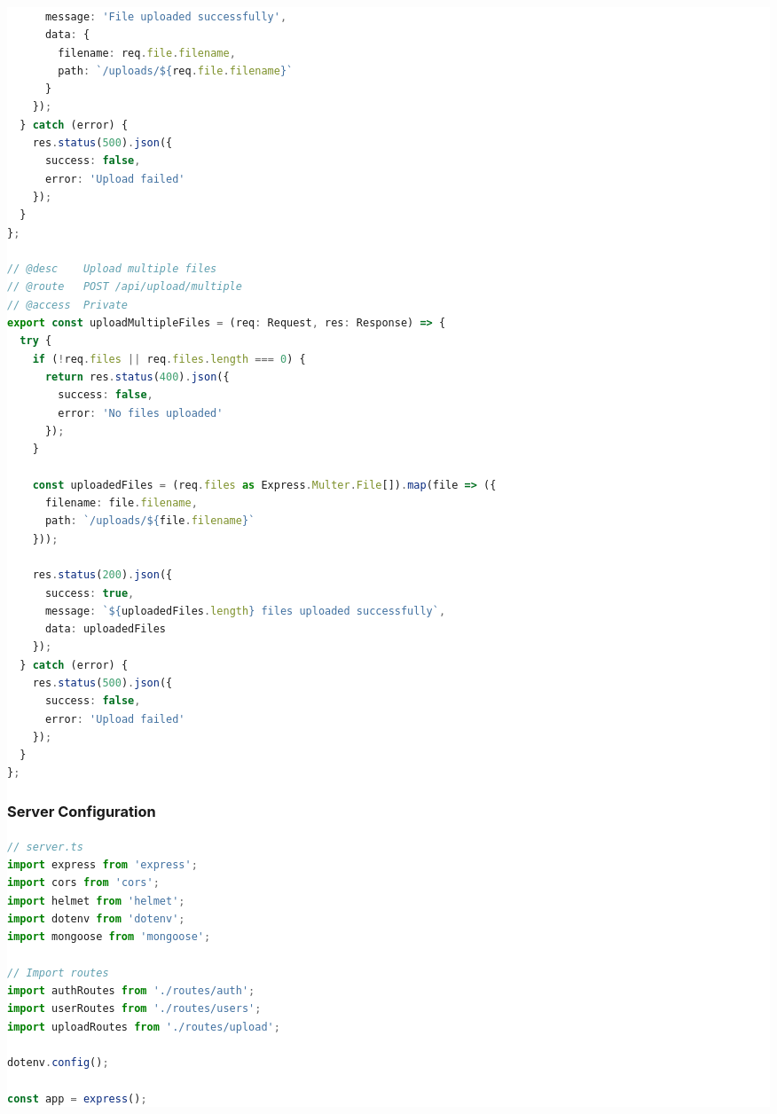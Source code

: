 ```typescript
      message: 'File uploaded successfully',
      data: {
        filename: req.file.filename,
        path: `/uploads/${req.file.filename}`
      }
    });
  } catch (error) {
    res.status(500).json({ 
      success: false, 
      error: 'Upload failed' 
    });
  }
};

// @desc    Upload multiple files
// @route   POST /api/upload/multiple
// @access  Private
export const uploadMultipleFiles = (req: Request, res: Response) => {
  try {
    if (!req.files || req.files.length === 0) {
      return res.status(400).json({ 
        success: false, 
        error: 'No files uploaded' 
      });
    }

    const uploadedFiles = (req.files as Express.Multer.File[]).map(file => ({
      filename: file.filename,
      path: `/uploads/${file.filename}`
    }));

    res.status(200).json({
      success: true,
      message: `${uploadedFiles.length} files uploaded successfully`,
      data: uploadedFiles
    });
  } catch (error) {
    res.status(500).json({ 
      success: false, 
      error: 'Upload failed' 
    });
  }
};
```

### Server Configuration

```typescript
// server.ts
import express from 'express';
import cors from 'cors';
import helmet from 'helmet';
import dotenv from 'dotenv';
import mongoose from 'mongoose';

// Import routes
import authRoutes from './routes/auth';
import userRoutes from './routes/users';
import uploadRoutes from './routes/upload';

dotenv.config();

const app = express();
```